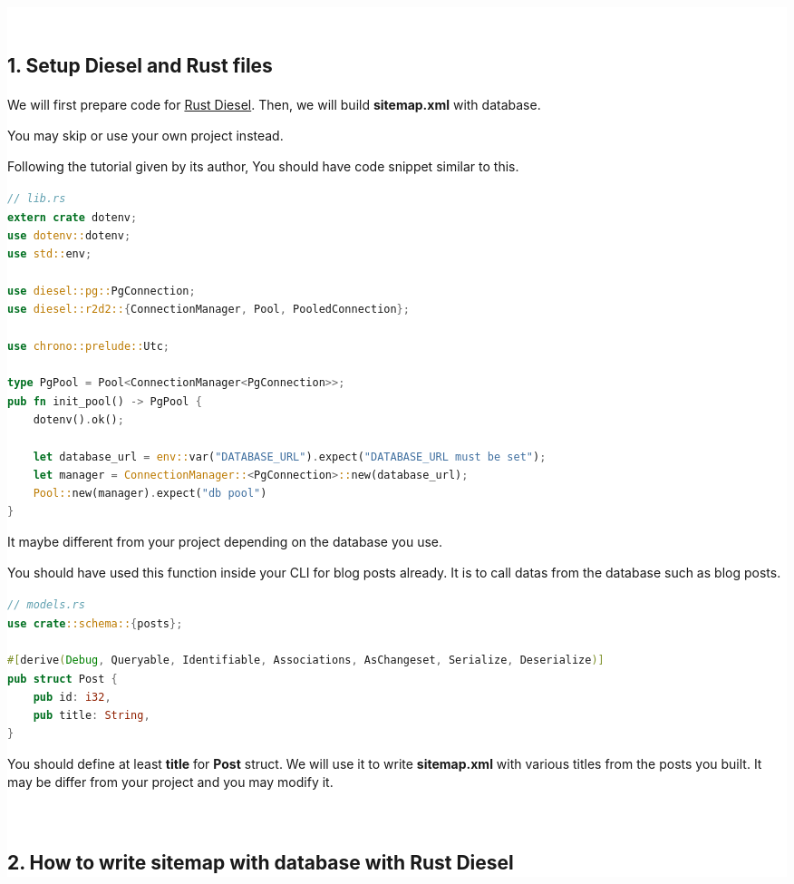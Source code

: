 
<br />

## 1. Setup Diesel and Rust files

We will first prepare code for [Rust Diesel]. Then, we will build **sitemap.xml** with database.

You may skip or use your own project instead.

Following the tutorial given by its author, You should have code snippet similar to this.

```rust
// lib.rs
extern crate dotenv;
use dotenv::dotenv;
use std::env;

use diesel::pg::PgConnection;
use diesel::r2d2::{ConnectionManager, Pool, PooledConnection};

use chrono::prelude::Utc;

type PgPool = Pool<ConnectionManager<PgConnection>>;
pub fn init_pool() -> PgPool {
    dotenv().ok();

    let database_url = env::var("DATABASE_URL").expect("DATABASE_URL must be set");
    let manager = ConnectionManager::<PgConnection>::new(database_url);
    Pool::new(manager).expect("db pool")
}
```

It maybe different from your project depending on the database you use.

You should have used this function inside your CLI for blog posts already. It is to call datas from the database such as blog posts.

```rust
// models.rs
use crate::schema::{posts};

#[derive(Debug, Queryable, Identifiable, Associations, AsChangeset, Serialize, Deserialize)]
pub struct Post {
    pub id: i32,
    pub title: String,
}
```

You should define at least **title** for **Post** struct. We will use it to write **sitemap.xml** with various titles from the posts you built. It may be differ from your project and you may modify it.

<br />

## 2. How to write sitemap with database with **Rust Diesel**


[Steadylearner]: https://www.steadylearner.com
[Rust Sitemap Crate]: https://github.com/svmk/rust-sitemap
[Rust Diesel]: http://diesel.rs/
[Steadylearnr Sitemap]: https://github.com/steadylearner/Sitemap
[image sitemap]: https://www.steadylearner.com/image_sitemap.xml
[xml sitemap]: https://www.steadylearner.com/sitemap.xml
[txt sitemap]: https://www.steadylearner.com/sitemap.txt
[How to build a sitemap for React]: https://www.steadylearner.com/blog/read/How-to-build-a-sitemap-for-React
[Static sitemap.xml with Rust]: https://www.steadylearner.com/blog/read/Static-sitemap.xml-with-Rust
[sitemap]: https://www.steadylearner.com/blog/search/sitemap